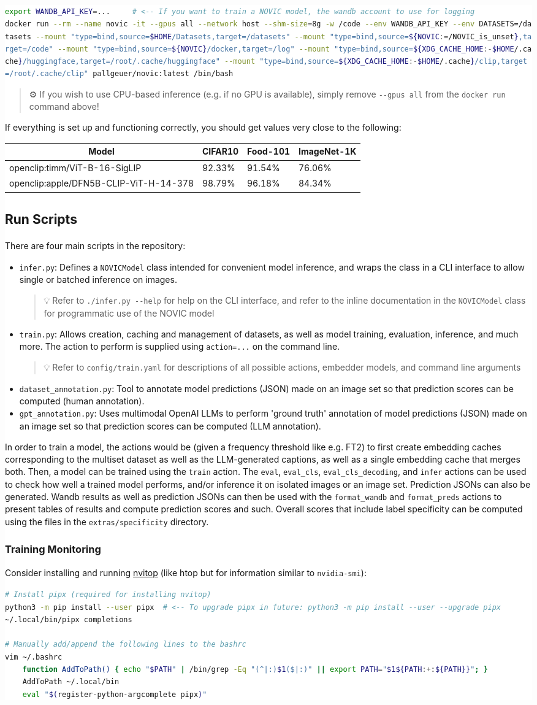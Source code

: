 ```bash
export WANDB_API_KEY=...     # <-- If you want to train a NOVIC model, the wandb account to use for logging
docker run --rm --name novic -it --gpus all --network host --shm-size=8g -w /code --env WANDB_API_KEY --env DATASETS=/datasets --mount "type=bind,source=$HOME/Datasets,target=/datasets" --mount "type=bind,source=${NOVIC:=/NOVIC_is_unset},target=/code" --mount "type=bind,source=${NOVIC}/docker,target=/log" --mount "type=bind,source=${XDG_CACHE_HOME:-$HOME/.cache}/huggingface,target=/root/.cache/huggingface" --mount "type=bind,source=${XDG_CACHE_HOME:-$HOME/.cache}/clip,target=/root/.cache/clip" pallgeuer/novic:latest /bin/bash
```
> :gear: If you wish to use CPU-based inference (e.g. if no GPU is available), simply remove `--gpus all` from the `docker run` command above!

If everything is set up and functioning correctly, you should get values very close to the following:

| Model                                  | CIFAR10 | Food-101 | ImageNet-1K |
|----------------------------------------|---------|----------|-------------|
| openclip:timm/ViT-B-16-SigLIP          | 92.33%  | 91.54%   | 76.06%      |
| openclip:apple/DFN5B-CLIP-ViT-H-14-378 | 98.79%  | 96.18%   | 84.34%      |

## Run Scripts

There are four main scripts in the repository:
* `infer.py`: Defines a `NOVICModel` class intended for convenient model inference, and wraps the class in a CLI interface to allow single or batched inference on images.
  > :bulb: Refer to `./infer.py --help` for help on the CLI interface, and refer to the inline documentation in the `NOVICModel` class for programmatic use of the NOVIC model
* `train.py`: Allows creation, caching and management of datasets, as well as model training, evaluation, inference, and much more. The action to perform is supplied using `action=...` on the command line.
  > :bulb: Refer to `config/train.yaml` for descriptions of all possible actions, embedder models, and command line arguments
* `dataset_annotation.py`: Tool to annotate model predictions (JSON) made on an image set so that prediction scores can be computed (human annotation).
* `gpt_annotation.py`: Uses multimodal OpenAI LLMs to perform 'ground truth' annotation of model predictions (JSON) made on an image set so that prediction scores can be computed (LLM annotation).

In order to train a model, the actions would be (given a frequency threshold like e.g. FT2) to first create embedding caches corresponding to the multiset dataset as well as the LLM-generated captions, as well as a single embedding cache that merges both. Then, a model can be trained using the `train` action. The `eval`, `eval_cls`, `eval_cls_decoding`, and `infer` actions can be used to check how well a trained model performs, and/or inference it on isolated images or an image set. Prediction JSONs can also be generated. Wandb results as well as prediction JSONs can then be used with the `format_wandb` and `format_preds` actions to present tables of results and compute prediction scores and such. Overall scores that include label specificity can be computed using the files in the `extras/specificity` directory.

### Training Monitoring

Consider installing and running [nvitop](https://nvitop.readthedocs.io/en/latest/) (like htop but for information similar to `nvidia-smi`):
```bash
# Install pipx (required for installing nvitop)
python3 -m pip install --user pipx  # <-- To upgrade pipx in future: python3 -m pip install --user --upgrade pipx
~/.local/bin/pipx completions

# Manually add/append the following lines to the bashrc
vim ~/.bashrc
	function AddToPath() { echo "$PATH" | /bin/grep -Eq "(^|:)$1($|:)" || export PATH="$1${PATH:+:${PATH}}"; }
	AddToPath ~/.local/bin
	eval "$(register-python-argcomplete pipx)"
```